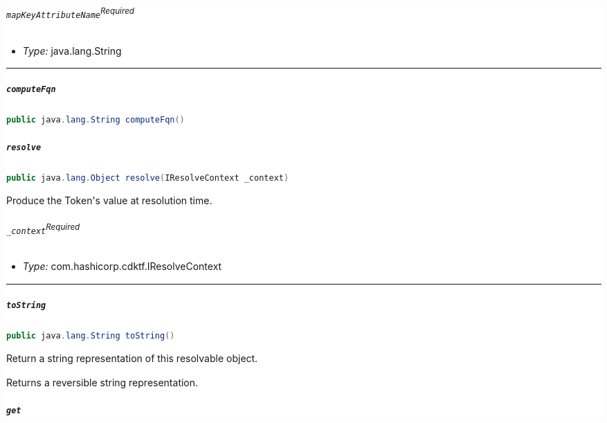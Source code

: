 ###### `mapKeyAttributeName`<sup>Required</sup> <a name="mapKeyAttributeName" id="@cdktf/provider-opentelekomcloud.dataOpentelekomcloudCesMultipleMetricDataV1.DataOpentelekomcloudCesMultipleMetricDataV1MetricsDatapointsList.allWithMapKey.parameter.mapKeyAttributeName"></a>

- *Type:* java.lang.String

---

##### `computeFqn` <a name="computeFqn" id="@cdktf/provider-opentelekomcloud.dataOpentelekomcloudCesMultipleMetricDataV1.DataOpentelekomcloudCesMultipleMetricDataV1MetricsDatapointsList.computeFqn"></a>

```java
public java.lang.String computeFqn()
```

##### `resolve` <a name="resolve" id="@cdktf/provider-opentelekomcloud.dataOpentelekomcloudCesMultipleMetricDataV1.DataOpentelekomcloudCesMultipleMetricDataV1MetricsDatapointsList.resolve"></a>

```java
public java.lang.Object resolve(IResolveContext _context)
```

Produce the Token's value at resolution time.

###### `_context`<sup>Required</sup> <a name="_context" id="@cdktf/provider-opentelekomcloud.dataOpentelekomcloudCesMultipleMetricDataV1.DataOpentelekomcloudCesMultipleMetricDataV1MetricsDatapointsList.resolve.parameter._context"></a>

- *Type:* com.hashicorp.cdktf.IResolveContext

---

##### `toString` <a name="toString" id="@cdktf/provider-opentelekomcloud.dataOpentelekomcloudCesMultipleMetricDataV1.DataOpentelekomcloudCesMultipleMetricDataV1MetricsDatapointsList.toString"></a>

```java
public java.lang.String toString()
```

Return a string representation of this resolvable object.

Returns a reversible string representation.

##### `get` <a name="get" id="@cdktf/provider-opentelekomcloud.dataOpentelekomcloudCesMultipleMetricDataV1.DataOpentelekomcloudCesMultipleMetricDataV1MetricsDatapointsList.get"></a>
